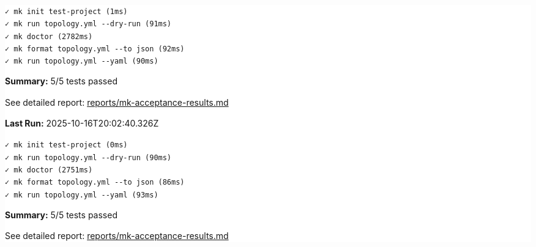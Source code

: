 ```
✓ mk init test-project (1ms)
✓ mk run topology.yml --dry-run (91ms)
✓ mk doctor (2782ms)
✓ mk format topology.yml --to json (92ms)
✓ mk run topology.yml --yaml (90ms)
```

**Summary:** 5/5 tests passed

See detailed report: [reports/mk-acceptance-results.md](../../../reports/mk-acceptance-results.md)

**Last Run:** 2025-10-16T20:02:40.326Z

```
✓ mk init test-project (0ms)
✓ mk run topology.yml --dry-run (90ms)
✓ mk doctor (2751ms)
✓ mk format topology.yml --to json (86ms)
✓ mk run topology.yml --yaml (93ms)
```

**Summary:** 5/5 tests passed

See detailed report: [reports/mk-acceptance-results.md](../../../reports/mk-acceptance-results.md)
